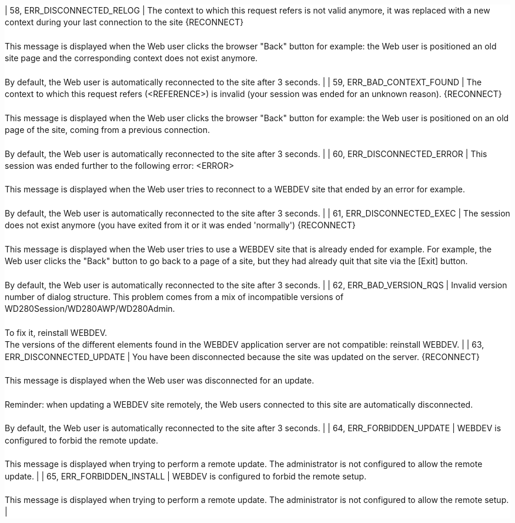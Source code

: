 | 58, ERR_DISCONNECTED_RELOG | The context to which this request refers is not valid anymore, it was replaced with a new context during your last connection to the site {RECONNECT}<br><br>This message is displayed when the Web user clicks the browser "Back" button for example: the Web user is positioned an old site page and the corresponding context does not exist anymore.<br><br>By default, the Web user is automatically reconnected to the site after 3 seconds. |
| 59, ERR_BAD_CONTEXT_FOUND | The context to which this request refers (&lt;REFERENCE&gt;) is invalid (your session was ended for an unknown reason). {RECONNECT}<br><br>This message is displayed when the Web user clicks the browser "Back" button for example: the Web user is positioned on an old page of the site, coming from a previous connection.<br><br>By default, the Web user is automatically reconnected to the site after 3 seconds. |
| 60, ERR_DISCONNECTED_ERROR | This session was ended further to the following error: &lt;ERROR&gt;<br><br>This message is displayed when the Web user tries to reconnect to a WEBDEV site that ended by an error for example.<br><br>By default, the Web user is automatically reconnected to the site after 3 seconds. |
| 61, ERR_DISCONNECTED_EXEC | The session does not exist anymore (you have exited from it or it was ended 'normally') {RECONNECT}<br><br>This message is displayed when the Web user tries to use a WEBDEV site that is already ended for example. For example, the Web user clicks the "Back" button to go back to a page of a site, but they had already quit that site via the [Exit] button.<br><br>By default, the Web user is automatically reconnected to the site after 3 seconds. |
| 62, ERR_BAD_VERSION_RQS | Invalid version number of dialog structure. This problem comes from a mix of incompatible versions of WD280Session/WD280AWP/WD280Admin.<br><br>To fix it, reinstall WEBDEV.<br>The versions of the different elements found in the WEBDEV application server are not compatible: reinstall WEBDEV. |
| 63, ERR_DISCONNECTED_UPDATE | You have been disconnected because the site was updated on the server. {RECONNECT}<br><br>This message is displayed when the Web user was disconnected for an update.<br><br>Reminder: when updating a WEBDEV site remotely, the Web users connected to this site are automatically disconnected.<br><br>By default, the Web user is automatically reconnected to the site after 3 seconds. |
| 64, ERR_FORBIDDEN_UPDATE | WEBDEV is configured to forbid the remote update.<br><br>This message is displayed when trying to perform a remote update. The administrator is not configured to allow the remote update. |
| 65, ERR_FORBIDDEN_INSTALL | WEBDEV is configured to forbid the remote setup.<br><br>This message is displayed when trying to perform a remote update. The administrator is not configured to allow the remote setup. |





